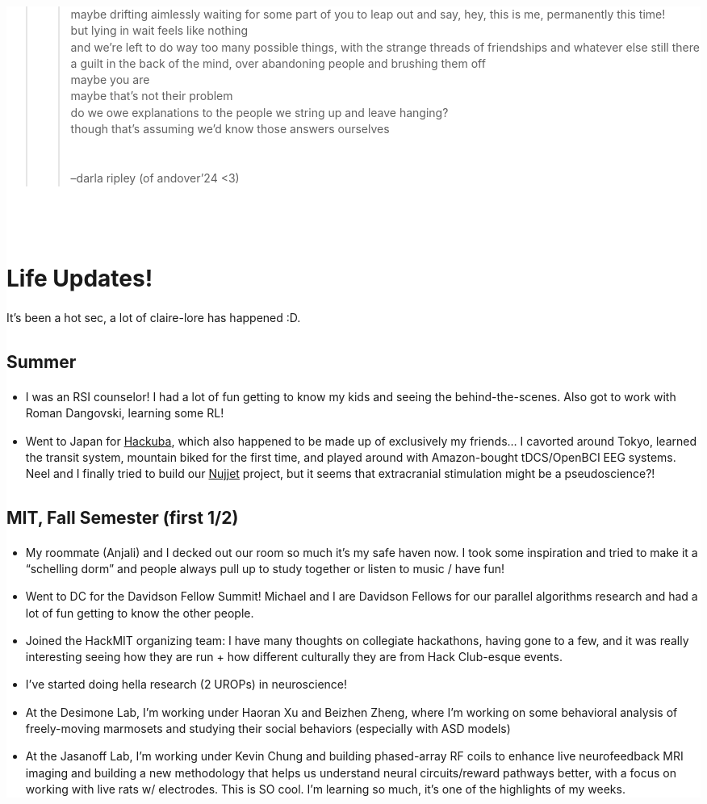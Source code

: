 >>maybe drifting aimlessly waiting for some part of you to leap out and say, hey, this is me, permanently this time!<br />
>>but lying in wait feels like nothing<br />
>>and we’re left to do way too many possible things, with the strange threads of friendships and whatever else still there<br />
>>a guilt in the back of the mind, over abandoning people and brushing them off<br />
>>maybe you are<br />
>>maybe that’s not their problem<br />
>>do we owe explanations to the people we string up and leave hanging?<br />
>>though that’s assuming we’d know those answers ourselves<br />
>><br /><br />
>>–darla ripley (of andover’24 <3)

<br />
<iframe style="border-radius:12px" src="https://open.spotify.com/embed/playlist/0dEqmFXIVlwFoG2cGuz050?utm_source=generator" width="100%" height="352" frameBorder="0" allowfullscreen="" allow="autoplay; clipboard-write; encrypted-media; fullscreen; picture-in-picture" loading="lazy"></iframe>
<br />

# Life Updates!
It’s been a hot sec, a lot of claire-lore has happened :D.

## Summer
* I was an RSI counselor! I had a lot of fun getting to know my kids and seeing the behind-the-scenes. Also got to work with Roman Dangovski, learning some RL!

* Went to Japan for [Hackuba](https://hackuba.com/), which also happened to be made up of exclusively my friends… I cavorted around Tokyo, learned the transit system, mountain biked for the first time, and played around with Amazon-bought tDCS/OpenBCI EEG systems. Neel and I finally tried to build our [Nujjet](https://nujjet.vercel.app/) project, but it seems that extracranial stimulation might be a pseudoscience?!

## MIT, Fall Semester (first 1/2)
* My roommate (Anjali) and I decked out our room so much it’s my safe haven now. I took some inspiration and tried to make it a “schelling dorm” and people always pull up to study together or listen to music / have fun!

* Went to DC for the Davidson Fellow Summit! Michael and I are Davidson Fellows for our parallel algorithms research and had a lot of fun getting to know the other people.

* Joined the HackMIT organizing team: I have many thoughts on collegiate hackathons, having gone to a few, and it was really interesting seeing how they are run + how different culturally they are from Hack Club-esque events.

* I’ve started doing hella research (2 UROPs) in neuroscience!

* At the Desimone Lab, I’m working under Haoran Xu and Beizhen Zheng, where I’m working on some behavioral analysis of freely-moving marmosets and studying their social behaviors (especially with ASD models)

* At the Jasanoff Lab, I’m working under Kevin Chung and building phased-array RF coils to enhance live neurofeedback MRI imaging and building a new methodology that helps us understand neural circuits/reward pathways better, with a focus on working with live rats w/ electrodes. This is SO cool. I’m learning so much, it’s one of the highlights of my weeks.

